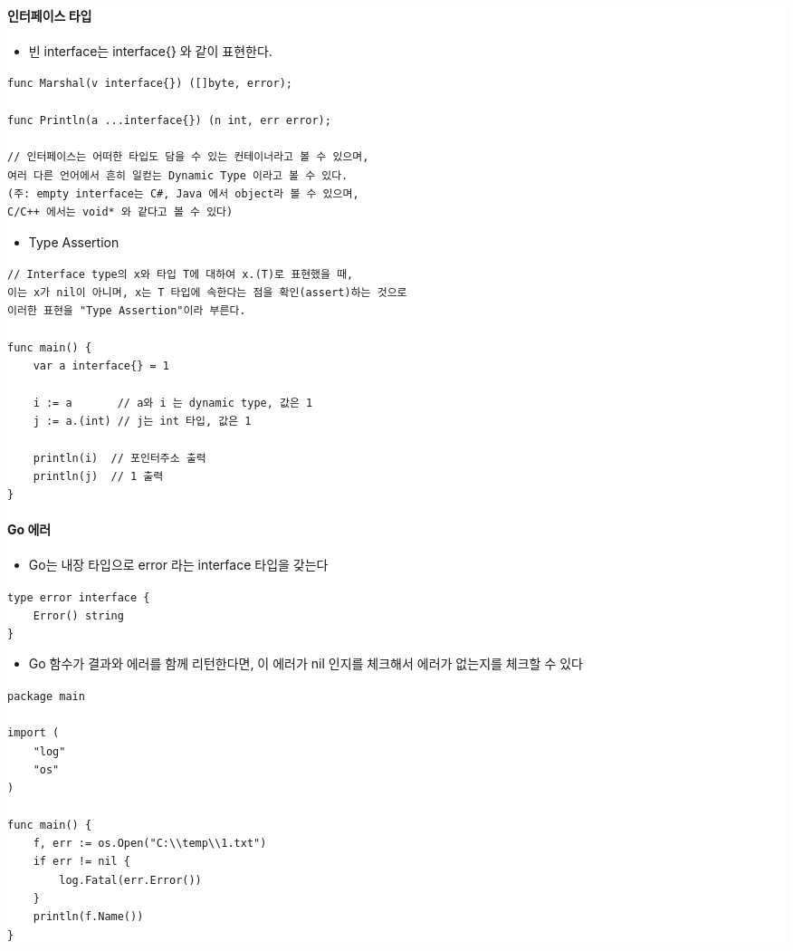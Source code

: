 #### 인터페이스 타입

-   빈 interface는 interface{} 와 같이 표현한다.

```
func Marshal(v interface{}) ([]byte, error);

func Println(a ...interface{}) (n int, err error);

// 인터페이스는 어떠한 타입도 담을 수 있는 컨테이너라고 볼 수 있으며,
여러 다른 언어에서 흔히 일컫는 Dynamic Type 이라고 볼 수 있다.
(주: empty interface는 C#, Java 에서 object라 볼 수 있으며,
C/C++ 에서는 void* 와 같다고 볼 수 있다)
```

-   Type Assertion

```
// Interface type의 x와 타입 T에 대하여 x.(T)로 표현했을 때,
이는 x가 nil이 아니며, x는 T 타입에 속한다는 점을 확인(assert)하는 것으로
이러한 표현을 "Type Assertion"이라 부른다.

func main() {
    var a interface{} = 1

    i := a       // a와 i 는 dynamic type, 값은 1
    j := a.(int) // j는 int 타입, 값은 1

    println(i)  // 포인터주소 출력
    println(j)  // 1 출력
}
```

#### Go 에러

-   Go는 내장 타입으로 error 라는 interface 타입을 갖는다

```
type error interface {
    Error() string
}
```

-   Go 함수가 결과와 에러를 함께 리턴한다면, 이 에러가 nil 인지를 체크해서 에러가 없는지를 체크할 수 있다

```
package main

import (
    "log"
    "os"
)

func main() {
    f, err := os.Open("C:\\temp\\1.txt")
    if err != nil {
        log.Fatal(err.Error())
    }
    println(f.Name())
}
```
